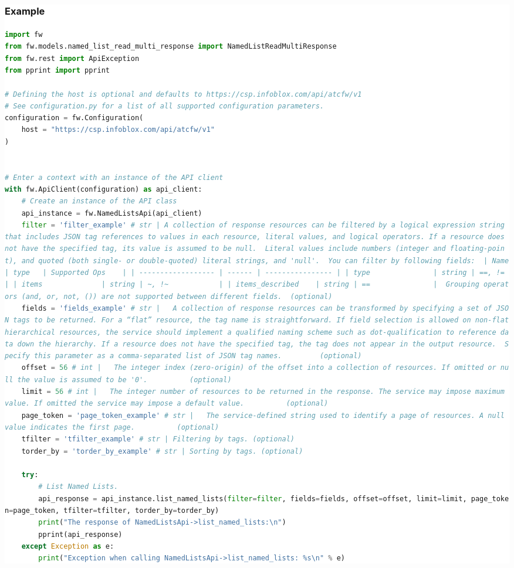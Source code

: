 ### Example


```python
import fw
from fw.models.named_list_read_multi_response import NamedListReadMultiResponse
from fw.rest import ApiException
from pprint import pprint

# Defining the host is optional and defaults to https://csp.infoblox.com/api/atcfw/v1
# See configuration.py for a list of all supported configuration parameters.
configuration = fw.Configuration(
    host = "https://csp.infoblox.com/api/atcfw/v1"
)


# Enter a context with an instance of the API client
with fw.ApiClient(configuration) as api_client:
    # Create an instance of the API class
    api_instance = fw.NamedListsApi(api_client)
    filter = 'filter_example' # str | A collection of response resources can be filtered by a logical expression string that includes JSON tag references to values in each resource, literal values, and logical operators. If a resource does not have the specified tag, its value is assumed to be null.  Literal values include numbers (integer and floating-point), and quoted (both single- or double-quoted) literal strings, and 'null'.  You can filter by following fields:  | Name               | type   | Supported Ops    | | ------------------ | ------ | ---------------- | | type               | string | ==, !=           | | items              | string | ~, !~            | | items_described    | string | ==               |  Grouping operators (and, or, not, ()) are not supported between different fields.  (optional)
    fields = 'fields_example' # str |   A collection of response resources can be transformed by specifying a set of JSON tags to be returned. For a “flat” resource, the tag name is straightforward. If field selection is allowed on non-flat hierarchical resources, the service should implement a qualified naming scheme such as dot-qualification to reference data down the hierarchy. If a resource does not have the specified tag, the tag does not appear in the output resource.  Specify this parameter as a comma-separated list of JSON tag names.         (optional)
    offset = 56 # int |   The integer index (zero-origin) of the offset into a collection of resources. If omitted or null the value is assumed to be '0'.          (optional)
    limit = 56 # int |   The integer number of resources to be returned in the response. The service may impose maximum value. If omitted the service may impose a default value.          (optional)
    page_token = 'page_token_example' # str |   The service-defined string used to identify a page of resources. A null value indicates the first page.          (optional)
    tfilter = 'tfilter_example' # str | Filtering by tags. (optional)
    torder_by = 'torder_by_example' # str | Sorting by tags. (optional)

    try:
        # List Named Lists.
        api_response = api_instance.list_named_lists(filter=filter, fields=fields, offset=offset, limit=limit, page_token=page_token, tfilter=tfilter, torder_by=torder_by)
        print("The response of NamedListsApi->list_named_lists:\n")
        pprint(api_response)
    except Exception as e:
        print("Exception when calling NamedListsApi->list_named_lists: %s\n" % e)
```
